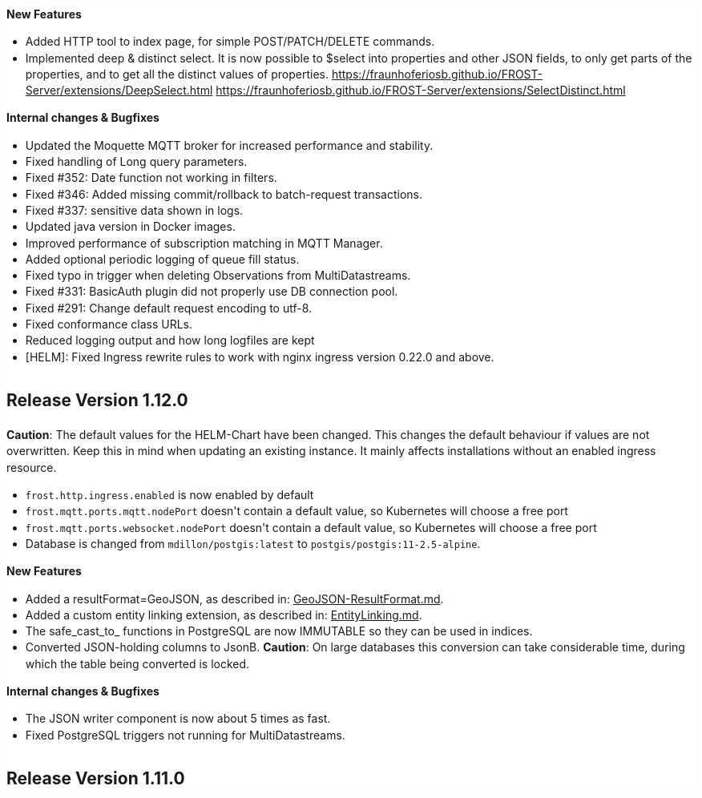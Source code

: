 **New Features**
* Added HTTP tool to index page, for simple POST/PATCH/DELETE commands.
* Implemented deep & distinct select. It is now possible to $select into properties
  and other JSON fields, to only get parts of the properties, and to get all the
  distinct values of properties.
  https://fraunhoferiosb.github.io/FROST-Server/extensions/DeepSelect.html
  https://fraunhoferiosb.github.io/FROST-Server/extensions/SelectDistinct.html

**Internal changes & Bugfixes**
* Updated the Moquette MQTT broker for increased performance and stability.
* Fixed handling of Long query parameters.
* Fixed #352: Date function not working in filters.
* Fixed #346: Added missing commit/rollback to batch-request transactions.
* Fixed #337: sensitive data shown in logs.
* Updated java version in Docker images.
* Improved performance of subscription matching in MQTT Manager.
* Added optional periodic logging of queue fill status.
* Fixed typo in trigger when deleting Observations from MultiDatastreams.
* Fixed #331: BasicAuth plugin did not properly use DB connection pool.
* Fixed #291: Change default request encoding to utf-8.
* Fixed conformance class URLs.
* Reduced logging output and how long logfiles are kept
* [HELM]: Fixed Ingress rewrite rules to work with nginx ingress version 0.22.0 and above.


## Release Version 1.12.0

**Caution**: The default values for the HELM-Chart have been changed.
This changes the default behaviour if values are not overwritten.
Keep this in mind when updating an existing instance.
It mainly affects installations without an enabled ingress resource.
* `frost.http.ingress.enabled` is now enabled by default
* `frost.mqtt.ports.mqtt.nodePort` doesn't contain a default value, so Kubernetes will choose a free port
* `frost.mqtt.ports.websocket.nodePort` doesn't contain a default value, so Kubernetes will choose a free port
* Database is changed from `mdillon/postgis:latest` to `postgis/postgis:11-2.5-alpine`.

**New Features**
* Added a resultFormat=GeoJSON, as described in: [GeoJSON-ResultFormat.md](https://fraunhoferiosb.github.io/FROST-Server/extensions/GeoJSON-ResultFormat.md).
* Added a custom entity linking extension, as described in: [EntityLinking.md](https://github.com/INSIDE-information-systems/SensorThingsAPI/blob/master/EntityLinking/Linking.md).
* The safe_cast_to_ functions in PostgreSQL are now IMMUTABLE so they can be used in indices.
* Converted JSON-holding columns to JsonB.
  **Caution**: On large databases this conversion can take considerable time, during
  which the table being converted is locked.

**Internal changes & Bugfixes**
* The JSON writer component is now about 5 times as fast.
* Fixed PostgreSQL triggers not running for MultiDatastreams.


## Release Version 1.11.0
